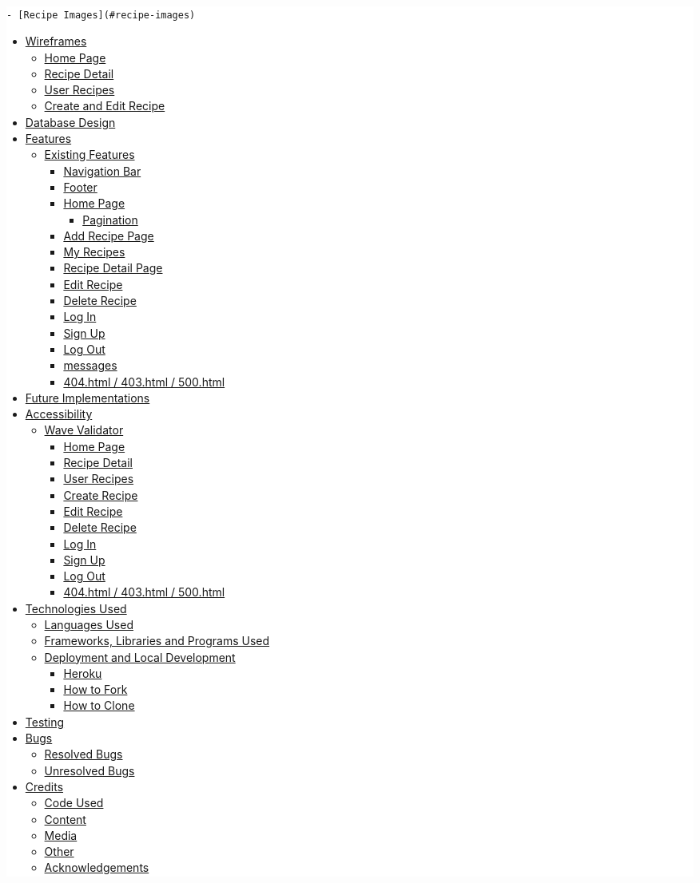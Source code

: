     - [Recipe Images](#recipe-images)
  - [Wireframes](#wireframes)
    - [Home Page](#home-page)
    - [Recipe Detail](#recipe-detail)
    - [User Recipes](#user-recipes)
    - [Create and Edit Recipe](#create-and-edit-recipe)
  - [Database Design](#database-design)
  - [Features](#features)
    - [Existing Features](#existing-features)
      - [Navigation Bar](#navigation-bar)
      - [Footer](#footer)
      - [Home Page](#home-page-1)
        - [Pagination](#pagination)
      - [Add Recipe Page](#add-recipe-page)
      - [My Recipes](#my-recipes)
      - [Recipe Detail Page](#recipe-detail-page)
      - [Edit Recipe](#edit-recipe)
      - [Delete Recipe](#delete-recipe)
      - [Log In](#log-in)
      - [Sign Up](#sign-up)
      - [Log Out](#log-out)
      - [messages](#messages)
      - [404.html / 403.html / 500.html](#404html--403html--500html)
  - [Future Implementations](#future-implementations)
  - [Accessibility](#accessibility)
    - [Wave Validator](#wave-validator)
      - [Home Page](#home-page-2)
      - [Recipe Detail](#recipe-detail-1)
      - [User Recipes](#user-recipes-1)
      - [Create Recipe](#create-recipe)
      - [Edit Recipe](#edit-recipe-1)
      - [Delete Recipe](#delete-recipe-1)
      - [Log In](#log-in-1)
      - [Sign Up](#sign-up-1)
      - [Log Out](#log-out-1)
      - [404.html / 403.html / 500.html](#404html--403html--500html-1)
- [Technologies Used](#technologies-used)
  - [Languages Used](#languages-used)
  - [Frameworks, Libraries and Programs Used](#frameworks-libraries-and-programs-used)
  - [Deployment and Local Development](#deployment-and-local-development)
    - [Heroku](#heroku)
    - [How to Fork](#how-to-fork)
    - [How to Clone](#how-to-clone)
- [Testing](#testing)
- [Bugs](#bugs)
  - [Resolved Bugs](#resolved-bugs)
  - [Unresolved Bugs](#unresolved-bugs)
- [Credits](#credits)
  - [Code Used](#code-used)
  - [Content](#content)
  - [Media](#media)
  - [Other](#other)
  - [Acknowledgements](#acknowledgements)
